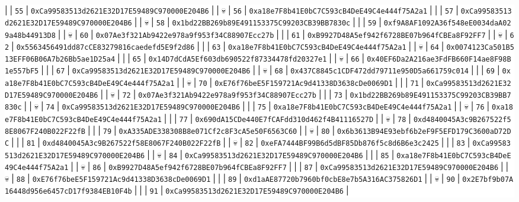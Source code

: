 |  | `55` | `0xCa99583513d2621E32D17E59489C970000E204B6` |
| 💀 | `56` | `0xa18e7F8b41E0bC7C593cB4DeE49C4e444f75A2a1` |
|  | `57` | `0xCa99583513d2621E32D17E59489C970000E204B6` |
| 💀 | `58` | `0x1bd22BB269b89E491153375C99203CB39BB7830c` |
|  | `59` | `0xf9A8AF1092A36f548eE0034daA029a48b44913D8` |
| 💀 | `60` | `0x07Ae3f321Ab9422e978a9f953f34C88907Ecc27b` |
|  | `61` | `0xB9927D48A5ef942f6728BE07b964fCBEa8F92FF7` |
| 💀 | `62` | `0x5563456491dd87cCE83279816caedefd5E9f2d86` |
|  | `63` | `0xa18e7F8b41E0bC7C593cB4DeE49C4e444f75A2a1` |
| 💀 | `64` | `0x0074123Ca501B513EFF06B06A7b26Bb5ae1D25a4` |
|  | `65` | `0x14D7dCdA5Ef603db690522f87334478fd20327e1` |
| 💀 | `66` | `0x40EF6Da2A216ae3FdFB660F14ae8F98B1e557bF5` |
|  | `67` | `0xCa99583513d2621E32D17E59489C970000E204B6` |
| 💀 | `68` | `0x437C8845c1CDF472dd79711e950D5a661759c014` |
|  | `69` | `0xa18e7F8b41E0bC7C593cB4DeE49C4e444f75A2a1` |
| 💀 | `70` | `0xE76f76beE5F159721Ac9d41338D3638cDe0069D1` |
|  | `71` | `0xCa99583513d2621E32D17E59489C970000E204B6` |
| 💀 | `72` | `0x07Ae3f321Ab9422e978a9f953f34C88907Ecc27b` |
|  | `73` | `0x1bd22BB269b89E491153375C99203CB39BB7830c` |
| 💀 | `74` | `0xCa99583513d2621E32D17E59489C970000E204B6` |
|  | `75` | `0xa18e7F8b41E0bC7C593cB4DeE49C4e444f75A2a1` |
| 💀 | `76` | `0xa18e7F8b41E0bC7C593cB4DeE49C4e444f75A2a1` |
|  | `77` | `0x690dA15CDe440E7fCAFdd310d462f4B41116527D` |
| 💀 | `78` | `0xd4840045A3c9B267522f58E8067F240B022F22fB` |
|  | `79` | `0xA335ADE338308B8e071Cf2c8F3cA5e50F6563C60` |
| 💀 | `80` | `0x6b3613B94E93ebf6b2eF9F5EFD179C3600aD72DC` |
|  | `81` | `0xd4840045A3c9B267522f58E8067F240B022F22fB` |
| 💀 | `82` | `0xeFA7444BF99B6d5dBF85Db876f5c8d6B6e3c2425` |
|  | `83` | `0xCa99583513d2621E32D17E59489C970000E204B6` |
| 💀 | `84` | `0xCa99583513d2621E32D17E59489C970000E204B6` |
|  | `85` | `0xa18e7F8b41E0bC7C593cB4DeE49C4e444f75A2a1` |
| 💀 | `86` | `0xB9927D48A5ef942f6728BE07b964fCBEa8F92FF7` |
|  | `87` | `0xCa99583513d2621E32D17E59489C970000E204B6` |
| 💀 | `88` | `0xE76f76beE5F159721Ac9d41338D3638cDe0069D1` |
|  | `89` | `0xd1aAE87720b7960bf0cbE8e7b5A316AC375826D1` |
| 💀 | `90` | `0x2E7bf9b07A16448d956e6457cD17f9384EB10F4b` |
|  | `91` | `0xCa99583513d2621E32D17E59489C970000E204B6` |